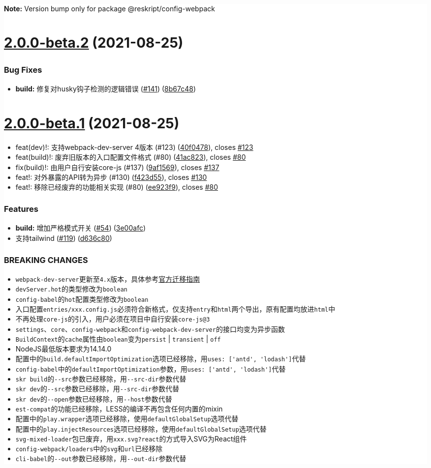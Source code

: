 **Note:** Version bump only for package @reskript/config-webpack





# [2.0.0-beta.2](https://github.com/ecomfe/reskript/compare/v2.0.0-beta.1...v2.0.0-beta.2) (2021-08-25)


### Bug Fixes

* **build:** 修复对husky钩子检测的逻辑错误 ([#141](https://github.com/ecomfe/reskript/issues/141)) ([8b67c48](https://github.com/ecomfe/reskript/commit/8b67c4842e27bf5e54fb50cfebc9e2d5591a6d40))





# [2.0.0-beta.1](https://github.com/ecomfe/reskript/compare/v1.15.2...v2.0.0-beta.1) (2021-08-25)


* feat(dev)!: 支持webpack-dev-server 4版本 (#123) ([40f0478](https://github.com/ecomfe/reskript/commit/40f047851e36c37e1f572e4945d9872e1bc11edf)), closes [#123](https://github.com/ecomfe/reskript/issues/123)
* feat(build)!: 废弃旧版本的入口配置文件格式 (#80) ([41ac823](https://github.com/ecomfe/reskript/commit/41ac823fa6ae482fea339c2f5e000e4a2fb83be3)), closes [#80](https://github.com/ecomfe/reskript/issues/80)
* fix(build)!: 由用户自行安装core-js (#137) ([9af1569](https://github.com/ecomfe/reskript/commit/9af1569255ae166771be8a0ccaef4e133b5bc7d9)), closes [#137](https://github.com/ecomfe/reskript/issues/137)
* feat!: 对外暴露的API转为异步 (#130) ([f423d55](https://github.com/ecomfe/reskript/commit/f423d55efc890abd54e8958d4005c0285c91252d)), closes [#130](https://github.com/ecomfe/reskript/issues/130)
* feat!: 移除已经废弃的功能相关实现 (#80) ([ee923f9](https://github.com/ecomfe/reskript/commit/ee923f9794840a512afbba74f3113c8016a0e5cc)), closes [#80](https://github.com/ecomfe/reskript/issues/80)


### Features

* **build:** 增加严格模式开关 ([#54](https://github.com/ecomfe/reskript/issues/54)) ([3e00afc](https://github.com/ecomfe/reskript/commit/3e00afc503371412a30260c5a836935b47b7eb60))
* 支持tailwind ([#119](https://github.com/ecomfe/reskript/issues/119)) ([d636c80](https://github.com/ecomfe/reskript/commit/d636c804ddfbaae00674682a86cec5ec32ff9265))


### BREAKING CHANGES

* `webpack-dev-server`更新至`4.x`版本，具体参考[官方迁移指南](https://github.com/webpack/webpack-dev-server/blob/master/migration-v4.md)
* `devServer.hot`的类型修改为`boolean`
* `config-babel`的`hot`配置类型修改为`boolean`
* 入口配置`entries/xxx.config.js`必须符合新格式，仅支持`entry`和`html`两个导出，原有配置均放进`html`中
* 不再处理`core-js`的引入，用户必须在项目中自行安装`core-js@3`
* `settings`、`core`、`config-webpack`和`config-webpack-dev-server`的接口均变为异步函数
* `BuildContext`的`cache`属性由`boolean`变为`persist` | `transient` | `off`
* NodeJS最低版本要求为14.14.0
* 配置中的`build.defaultImportOptimization`选项已经移除，用`uses: ['antd', 'lodash']`代替
* `config-babel`中的`defaultImportOptimization`参数，用`uses: ['antd', 'lodash']`代替
* `skr build`的`--src`参数已经移除，用`--src-dir`参数代替
* `skr dev`的`--src`参数已经移除，用`--src-dir`参数代替
* `skr dev`的`--open`参数已经移除，用`--host`参数代替
* `est-compat`的功能已经移除，LESS的编译不再包含任何内置的mixin
* 配置中的`play.wrapper`选项已经移除，使用`defaultGlobalSetup`选项代替
* 配置中的`play.injectResources`选项已经移除，使用`defaultGlobalSetup`选项代替
* `svg-mixed-loader`包已废弃，用`xxx.svg?react`的方式导入SVG为React组件
* `config-webpack/loaders`中的`svg`和`url`已经移除
* `cli-babel`的`--out`参数已经移除，用`--out-dir`参数代替
